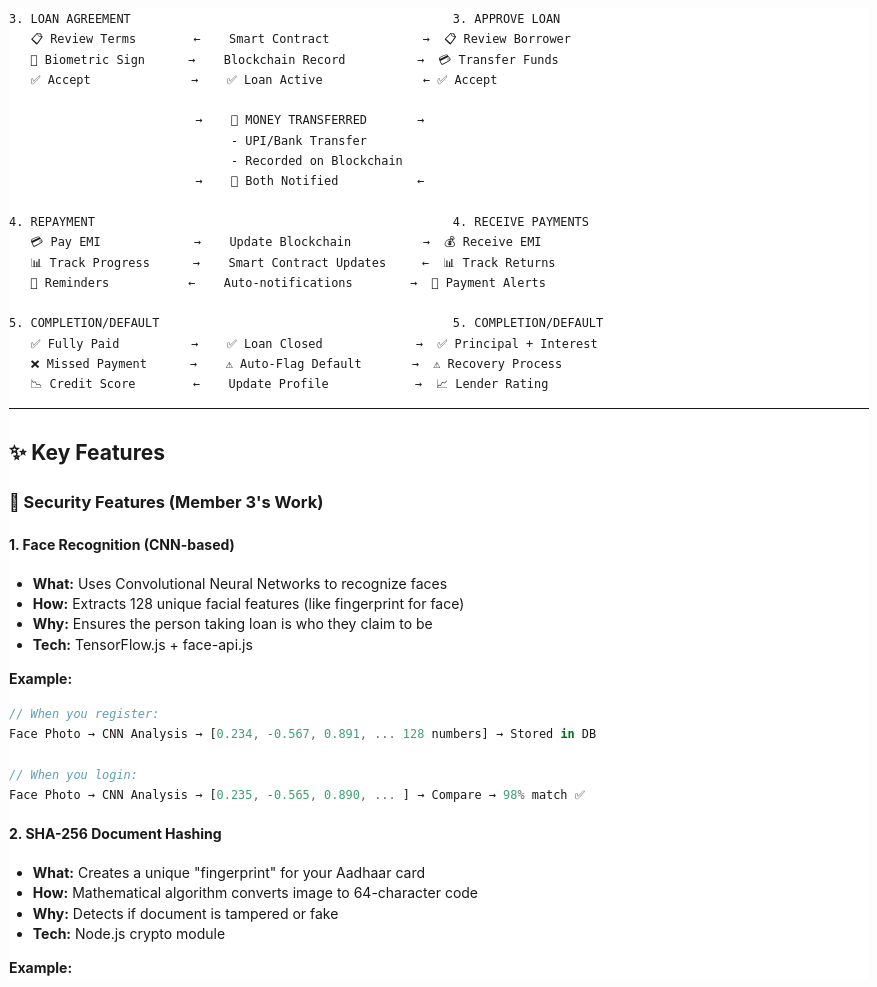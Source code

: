 ```
3. LOAN AGREEMENT                                             3. APPROVE LOAN
   📋 Review Terms        ←    Smart Contract             →  📋 Review Borrower
   🔐 Biometric Sign      →    Blockchain Record          →  💳 Transfer Funds
   ✅ Accept              →    ✅ Loan Active              ← ✅ Accept

                          →    💸 MONEY TRANSFERRED       →
                               - UPI/Bank Transfer
                               - Recorded on Blockchain
                          →    📧 Both Notified           ←

4. REPAYMENT                                                  4. RECEIVE PAYMENTS
   💳 Pay EMI             →    Update Blockchain          →  💰 Receive EMI
   📊 Track Progress      →    Smart Contract Updates     ←  📊 Track Returns
   🔔 Reminders           ←    Auto-notifications        →  🔔 Payment Alerts

5. COMPLETION/DEFAULT                                         5. COMPLETION/DEFAULT
   ✅ Fully Paid          →    ✅ Loan Closed             →  ✅ Principal + Interest
   ❌ Missed Payment      →    ⚠️ Auto-Flag Default       →  ⚠️ Recovery Process
   📉 Credit Score        ←    Update Profile            →  📈 Lender Rating
```

---

## ✨ Key Features

### 🔐 Security Features (Member 3's Work)

#### 1. **Face Recognition (CNN-based)**

- **What:** Uses Convolutional Neural Networks to recognize faces
- **How:** Extracts 128 unique facial features (like fingerprint for face)
- **Why:** Ensures the person taking loan is who they claim to be
- **Tech:** TensorFlow.js + face-api.js

**Example:**

```javascript
// When you register:
Face Photo → CNN Analysis → [0.234, -0.567, 0.891, ... 128 numbers] → Stored in DB

// When you login:
Face Photo → CNN Analysis → [0.235, -0.565, 0.890, ... ] → Compare → 98% match ✅
```

#### 2. **SHA-256 Document Hashing**

- **What:** Creates a unique "fingerprint" for your Aadhaar card
- **How:** Mathematical algorithm converts image to 64-character code
- **Why:** Detects if document is tampered or fake
- **Tech:** Node.js crypto module

**Example:**
